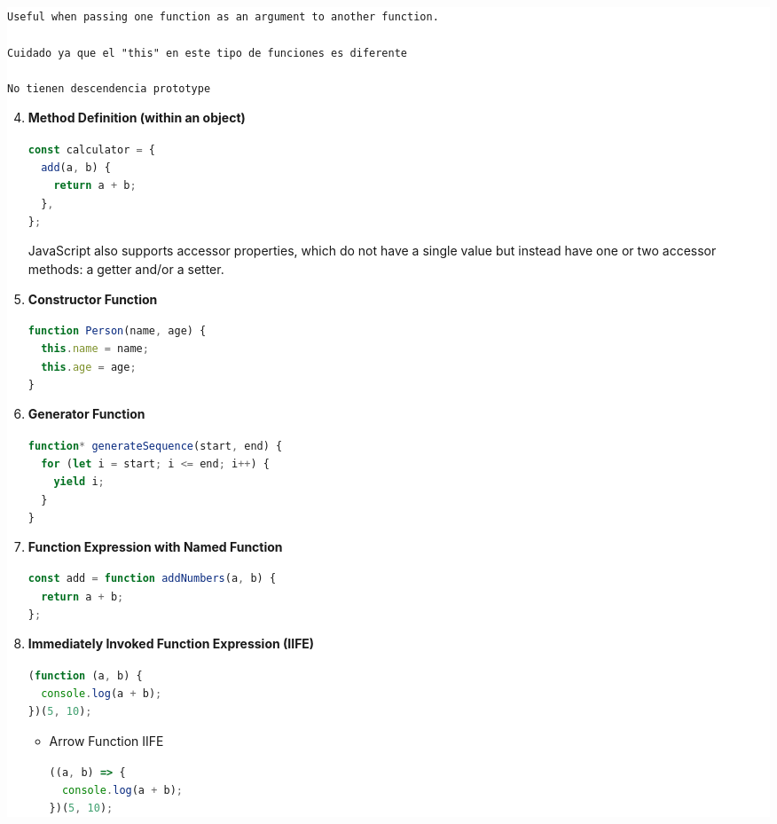     Useful when passing one function as an argument to another function.

    Cuidado ya que el "this" en este tipo de funciones es diferente

    No tienen descendencia prototype

4. **Method Definition (within an object)**

   ```javascript
   const calculator = {
     add(a, b) {
       return a + b;
     },
   };
   ```

     JavaScript also supports accessor properties, which do not have a single value but instead have one or two accessor methods: a getter and/or a setter.

5. **Constructor Function**

   ```javascript
   function Person(name, age) {
     this.name = name;
     this.age = age;
   }
   ```

6. **Generator Function**

   ```javascript
   function* generateSequence(start, end) {
     for (let i = start; i <= end; i++) {
       yield i;
     }
   }
   ```

7. **Function Expression with Named Function**

   ```javascript
   const add = function addNumbers(a, b) {
     return a + b;
   };
   ```

8. **Immediately Invoked Function Expression (IIFE)**

   ```javascript
   (function (a, b) {
     console.log(a + b);
   })(5, 10);
   ```

   - Arrow Function IIFE

     ```javascript
     ((a, b) => {
       console.log(a + b);
     })(5, 10);
     ```
